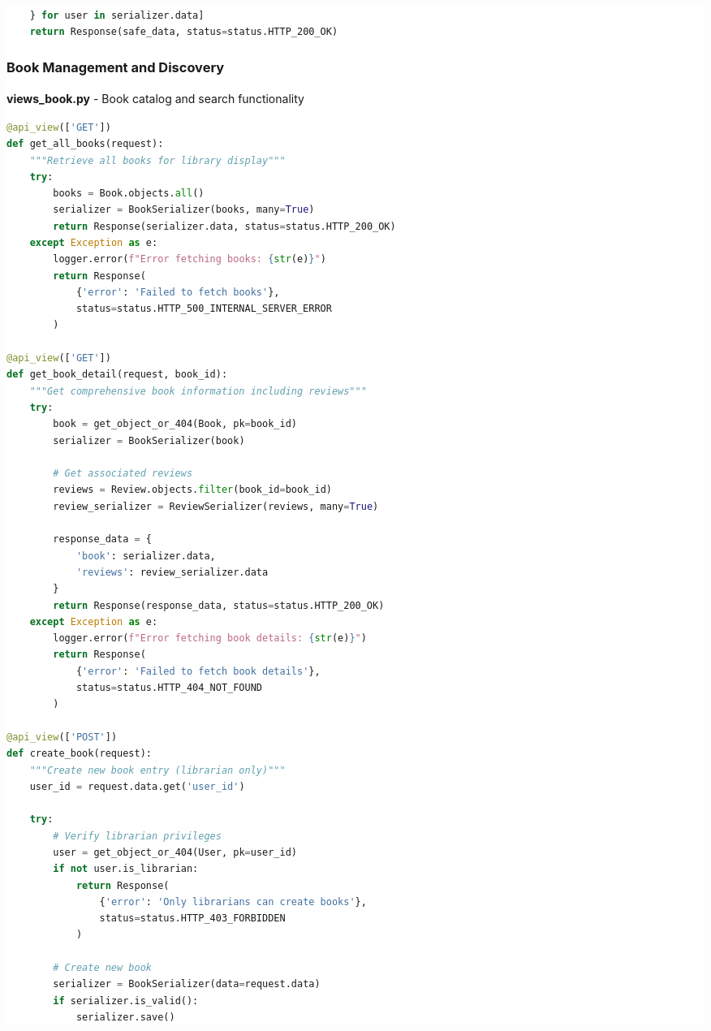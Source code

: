 ```python
    } for user in serializer.data]
    return Response(safe_data, status=status.HTTP_200_OK)
```

### Book Management and Discovery

**views_book.py** - Book catalog and search functionality

```python
@api_view(['GET'])
def get_all_books(request):
    """Retrieve all books for library display"""
    try:
        books = Book.objects.all()
        serializer = BookSerializer(books, many=True)
        return Response(serializer.data, status=status.HTTP_200_OK)
    except Exception as e:
        logger.error(f"Error fetching books: {str(e)}")
        return Response(
            {'error': 'Failed to fetch books'}, 
            status=status.HTTP_500_INTERNAL_SERVER_ERROR
        )

@api_view(['GET'])
def get_book_detail(request, book_id):
    """Get comprehensive book information including reviews"""
    try:
        book = get_object_or_404(Book, pk=book_id)
        serializer = BookSerializer(book)
        
        # Get associated reviews
        reviews = Review.objects.filter(book_id=book_id)
        review_serializer = ReviewSerializer(reviews, many=True)
        
        response_data = {
            'book': serializer.data,
            'reviews': review_serializer.data
        }
        return Response(response_data, status=status.HTTP_200_OK)
    except Exception as e:
        logger.error(f"Error fetching book details: {str(e)}")
        return Response(
            {'error': 'Failed to fetch book details'}, 
            status=status.HTTP_404_NOT_FOUND
        )

@api_view(['POST'])
def create_book(request):
    """Create new book entry (librarian only)"""
    user_id = request.data.get('user_id')
    
    try:
        # Verify librarian privileges
        user = get_object_or_404(User, pk=user_id)
        if not user.is_librarian:
            return Response(
                {'error': 'Only librarians can create books'}, 
                status=status.HTTP_403_FORBIDDEN
            )
        
        # Create new book
        serializer = BookSerializer(data=request.data)
        if serializer.is_valid():
            serializer.save()
```
